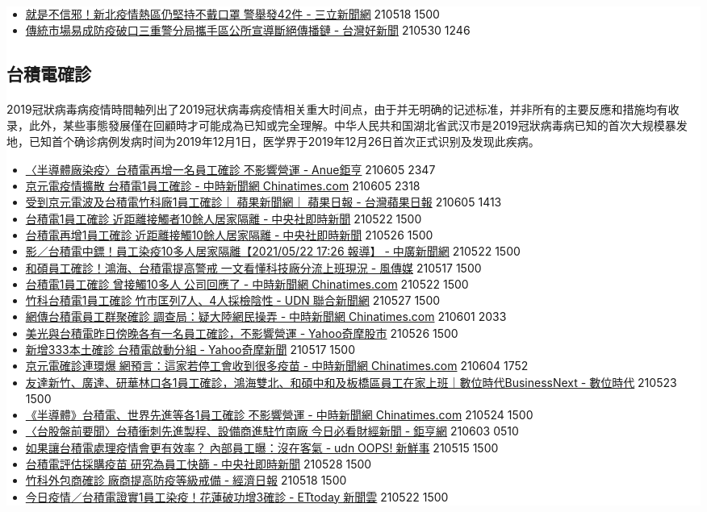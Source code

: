 - [就是不信邪！新北疫情熱區仍堅持不戴口罩 警舉發42件 - 三立新聞網](https://www.setn.com/News.aspx?NewsID=941099 "就是不信邪！新北疫情熱區仍堅持不戴口罩 警舉發42件 - 三立新聞網") 210518 1500
- [傳統市場易成防疫破口三重警分局攜手區公所宣導斷絕傳播鏈 - 台灣好新聞](https://www.taiwanhot.net/?p=935618 "傳統市場易成防疫破口三重警分局攜手區公所宣導斷絕傳播鏈 - 台灣好新聞") 210530 1246

## 台積電確診

2019冠狀病毒病疫情時間軸列出了2019冠状病毒病疫情相关重大时间点，由于并无明确的记述标准，并非所有的主要反應和措施均有收录，此外，某些事態發展僅在回顧時才可能成為已知或完全理解。中华人民共和国湖北省武汉市是2019冠狀病毒病已知的首次大规模暴发地，已知首个确诊病例发病时间为2019年12月1日，医学界于2019年12月26日首次正式识别及发现此疾病。
- [〈半導體廠染疫〉台積電再增一名員工確診 不影響營運 - Anue鉅亨](https://news.cnyes.com/news/id/4656205 "〈半導體廠染疫〉台積電再增一名員工確診 不影響營運 - Anue鉅亨") 210605 2347
- [京元電疫情擴散 台積電1員工確診 - 中時新聞網 Chinatimes.com](https://www.chinatimes.com/realtimenews/20210605004185-260410 "京元電疫情擴散 台積電1員工確診 - 中時新聞網 Chinatimes.com") 210605 2318
- [受到京元電波及台積電竹科廠1員工確診｜ 蘋果新聞網｜ 蘋果日報 - 台灣蘋果日報](https://tw.appledaily.com/property/20210605/XA6KDMHDUJA43ORRMZSKNDQD3I/ "受到京元電波及台積電竹科廠1員工確診｜ 蘋果新聞網｜ 蘋果日報 - 台灣蘋果日報") 210605 1413
- [台積電1員工確診 近距離接觸者10餘人居家隔離 - 中央社即時新聞](https://www.cna.com.tw/news/firstnews/202105225006.aspx "台積電1員工確診 近距離接觸者10餘人居家隔離 - 中央社即時新聞") 210522 1500
- [台積電再增1員工確診 近距離接觸10餘人居家隔離 - 中央社即時新聞](https://www.cna.com.tw/news/firstnews/202105260309.aspx "台積電再增1員工確診 近距離接觸10餘人居家隔離 - 中央社即時新聞") 210526 1500
- [影／台積電中鏢！員工染疫10多人居家隔離【2021/05/22 17:26 報導】 - 中廣新聞網](https://www.bcc.com.tw/newsView.6203342 "影／台積電中鏢！員工染疫10多人居家隔離【2021/05/22 17:26 報導】 - 中廣新聞網") 210522 1500
- [和碩員工確診！鴻海、台積電提高警戒 一文看懂科技廠分流上班現況 - 風傳媒](https://www.storm.mg/article/3683459?page=1 "和碩員工確診！鴻海、台積電提高警戒 一文看懂科技廠分流上班現況 - 風傳媒") 210517 1500
- [台積電1員工確診 曾接觸10多人 公司回應了 - 中時新聞網 Chinatimes.com](https://www.chinatimes.com/realtimenews/20210522003124-260410 "台積電1員工確診 曾接觸10多人 公司回應了 - 中時新聞網 Chinatimes.com") 210522 1500
- [竹科台積電1員工確診 竹市匡列7人、4人採檢陰性 - UDN 聯合新聞網](https://udn.com/news/story/120940/5489649 "竹科台積電1員工確診 竹市匡列7人、4人採檢陰性 - UDN 聯合新聞網") 210527 1500
- [網傳台積電員工群聚確診 調查局：疑大陸網民操弄 - 中時新聞網 Chinatimes.com](https://www.chinatimes.com/realtimenews/20210601006763-260402 "網傳台積電員工群聚確診 調查局：疑大陸網民操弄 - 中時新聞網 Chinatimes.com") 210601 2033
- [美光與台積電昨日傍晚各有一名員工確診，不影響營運 - Yahoo奇摩股市](https://tw.stock.yahoo.com/news/%E7%BE%8E%E5%85%89%E8%88%87%E5%8F%B0%E7%A9%8D%E9%9B%BB%E6%98%A8%E6%97%A5%E5%82%8D%E6%99%9A%E5%90%84%E6%9C%89-%E5%90%8D%E5%93%A1%E5%B7%A5%E7%A2%BA%E8%A8%BA-%E4%B8%8D%E5%BD%B1%E9%9F%BF%E7%87%9F%E9%81%8B-004101605.html "美光與台積電昨日傍晚各有一名員工確診，不影響營運 - Yahoo奇摩股市") 210526 1500
- [新增333本土確診 台積電啟動分組 - Yahoo奇摩新聞](https://tw.news.yahoo.com/%E6%96%B0%E5%A2%9E333%E6%9C%AC%E5%9C%9F%E7%A2%BA%E8%A8%BA-%E5%8F%B0%E7%A9%8D%E9%9B%BB%E5%95%9F%E5%8B%95%E5%88%86%E7%B5%84-103345357.html "新增333本土確診 台積電啟動分組 - Yahoo奇摩新聞") 210517 1500
- [京元電確診連環爆 網預言：這家若停工會收到很多疫苗 - 中時新聞網 Chinatimes.com](https://www.chinatimes.com/realtimenews/20210604005076-260410 "京元電確診連環爆 網預言：這家若停工會收到很多疫苗 - 中時新聞網 Chinatimes.com") 210604 1752
- [友達新竹、廣達、研華林口各1員工確診，鴻海雙北、和碩中和及板橋區員工在家上班｜數位時代BusinessNext - 數位時代](https://www.bnext.com.tw/article/62877/pegatron-2021-covid-19-foxconn-lagan "友達新竹、廣達、研華林口各1員工確診，鴻海雙北、和碩中和及板橋區員工在家上班｜數位時代BusinessNext - 數位時代") 210523 1500
- [《半導體》台積電、世界先進等各1員工確診 不影響營運 - 中時新聞網 Chinatimes.com](https://www.chinatimes.com/realtimenews/20210524001129-260410 "《半導體》台積電、世界先進等各1員工確診 不影響營運 - 中時新聞網 Chinatimes.com") 210524 1500
- [〈台股盤前要聞〉台積衝刺先進製程、設備商進駐竹南廠 今日必看財經新聞 - 鉅亨網](https://news.cnyes.com/news/id/4654902 "〈台股盤前要聞〉台積衝刺先進製程、設備商進駐竹南廠 今日必看財經新聞 - 鉅亨網") 210603 0510
- [如果讓台積電處理疫情會更有效率？ 內部員工曝：沒在客氣 - udn OOPS! 新鮮事](https://udn.com/news/story/120911/5459286 "如果讓台積電處理疫情會更有效率？ 內部員工曝：沒在客氣 - udn OOPS! 新鮮事") 210515 1500
- [台積電評估採購疫苗 研究為員工快篩 - 中央社即時新聞](https://www.cna.com.tw/news/afe/202105280289.aspx "台積電評估採購疫苗 研究為員工快篩 - 中央社即時新聞") 210528 1500
- [竹科外包商確診 廠商提高防疫等級戒備 - 經濟日報](https://money.udn.com/money/story/5612/5467701 "竹科外包商確診 廠商提高防疫等級戒備 - 經濟日報") 210518 1500
- [今日疫情／台積電證實1員工染疫！花蓮破功增3確診 - ETtoday 新聞雲](https://www.ettoday.net/news/20210522/1988143.htm "今日疫情／台積電證實1員工染疫！花蓮破功增3確診 - ETtoday 新聞雲") 210522 1500
